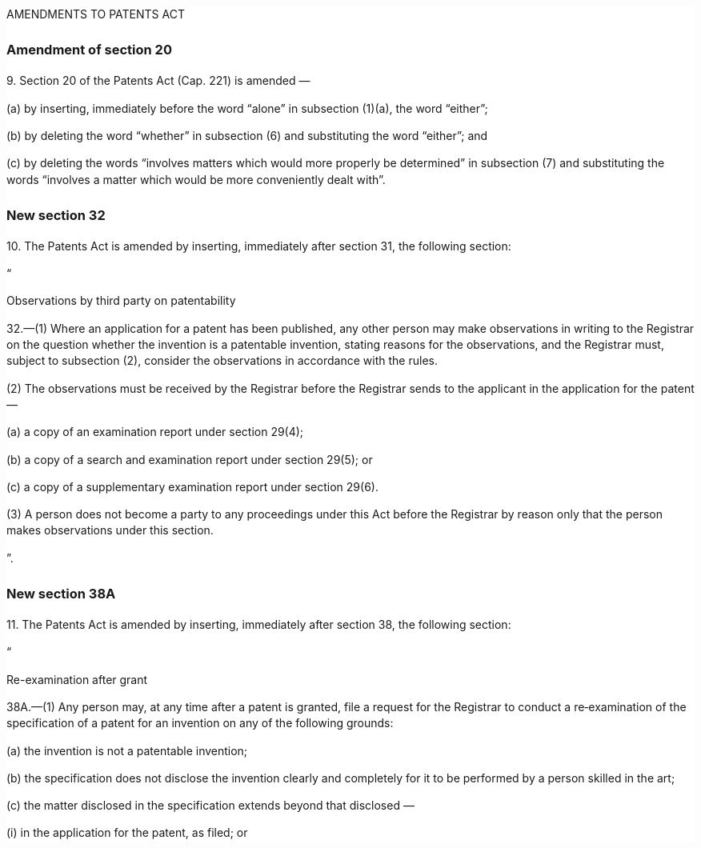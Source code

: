 AMENDMENTS TO PATENTS ACT

### Amendment of section 20

9\. Section 20 of the Patents Act (Cap. 221) is amended —

(a) by inserting, immediately before the word “alone” in subsection (1)(a), the word “either”;

(b) by deleting the word “whether” in subsection (6) and substituting the word “either”; and

(c) by deleting the words “involves matters which would more properly be determined” in subsection (7) and substituting the words “involves a matter which would be more conveniently dealt with”.

### New section 32

10\. The Patents Act is amended by inserting, immediately after section 31, the following section:

“

Observations by third party on patentability

32\.—(1) Where an application for a patent has been published, any other person may make observations in writing to the Registrar on the question whether the invention is a patentable invention, stating reasons for the observations, and the Registrar must, subject to subsection (2), consider the observations in accordance with the rules.

(2) The observations must be received by the Registrar before the Registrar sends to the applicant in the application for the patent —

(a) a copy of an examination report under section 29(4);

(b) a copy of a search and examination report under section 29(5); or

(c) a copy of a supplementary examination report under section 29(6).

(3) A person does not become a party to any proceedings under this Act before the Registrar by reason only that the person makes observations under this section.

”.

### New section 38A

11\. The Patents Act is amended by inserting, immediately after section 38, the following section:

“

Re-examination after grant

38A\.—(1) Any person may, at any time after a patent is granted, file a request for the Registrar to conduct a re‑examination of the specification of a patent for an invention on any of the following grounds:

(a) the invention is not a patentable invention;

(b) the specification does not disclose the invention clearly and completely for it to be performed by a person skilled in the art;

(c) the matter disclosed in the specification extends beyond that disclosed —

(i) in the application for the patent, as filed; or
